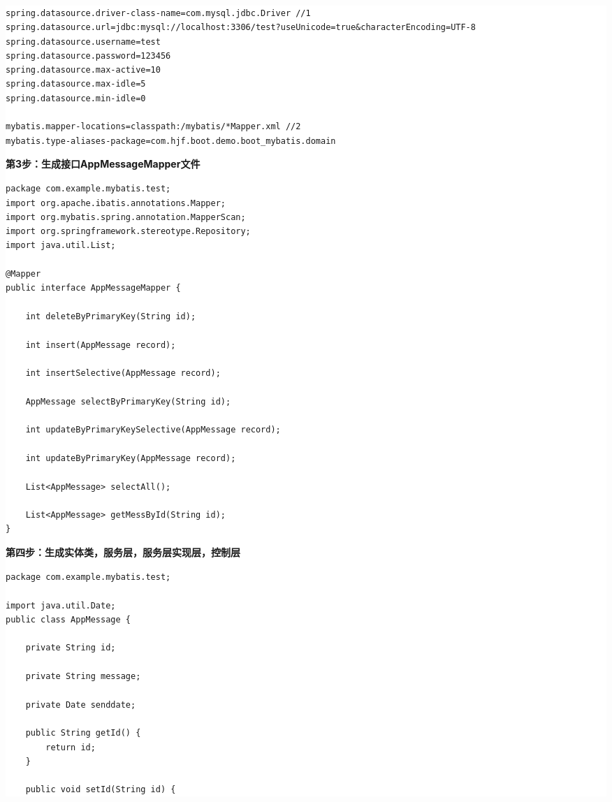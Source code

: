 ```
spring.datasource.driver-class-name=com.mysql.jdbc.Driver //1
spring.datasource.url=jdbc:mysql://localhost:3306/test?useUnicode=true&characterEncoding=UTF-8
spring.datasource.username=test
spring.datasource.password=123456
spring.datasource.max-active=10
spring.datasource.max-idle=5
spring.datasource.min-idle=0

mybatis.mapper-locations=classpath:/mybatis/*Mapper.xml //2
mybatis.type-aliases-package=com.hjf.boot.demo.boot_mybatis.domain
```



**第3步：生成接口AppMessageMapper文件**



```
package com.example.mybatis.test;
import org.apache.ibatis.annotations.Mapper;
import org.mybatis.spring.annotation.MapperScan;
import org.springframework.stereotype.Repository;
import java.util.List;

@Mapper
public interface AppMessageMapper {

    int deleteByPrimaryKey(String id);

    int insert(AppMessage record);

    int insertSelective(AppMessage record);

    AppMessage selectByPrimaryKey(String id);

    int updateByPrimaryKeySelective(AppMessage record);

    int updateByPrimaryKey(AppMessage record);

    List<AppMessage> selectAll();

    List<AppMessage> getMessById(String id);
}
```



**第四步：生成实体类，服务层，服务层实现层，控制层**



```
package com.example.mybatis.test;

import java.util.Date;
public class AppMessage {

    private String id;

    private String message;

    private Date senddate;

    public String getId() {
        return id;
    }

    public void setId(String id) {
```